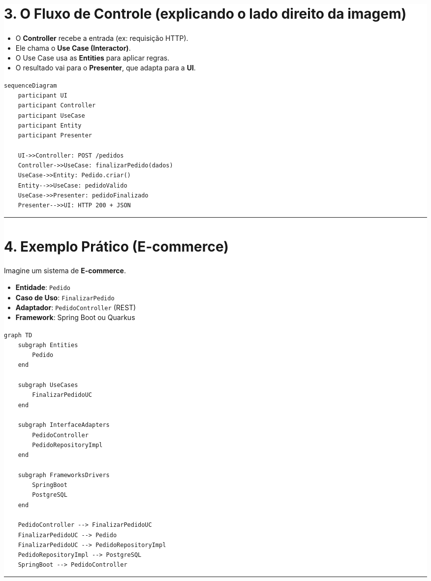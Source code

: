 # 3. O Fluxo de Controle (explicando o lado direito da imagem)

* O **Controller** recebe a entrada (ex: requisição HTTP).
* Ele chama o **Use Case (Interactor)**.
* O Use Case usa as **Entities** para aplicar regras.
* O resultado vai para o **Presenter**, que adapta para a **UI**.

```mermaid
sequenceDiagram
    participant UI
    participant Controller
    participant UseCase
    participant Entity
    participant Presenter

    UI->>Controller: POST /pedidos
    Controller->>UseCase: finalizarPedido(dados)
    UseCase->>Entity: Pedido.criar()
    Entity-->>UseCase: pedidoValido
    UseCase->>Presenter: pedidoFinalizado
    Presenter-->>UI: HTTP 200 + JSON
```

---

# 4. Exemplo Prático (E-commerce)

Imagine um sistema de **E-commerce**.

* **Entidade**: `Pedido`
* **Caso de Uso**: `FinalizarPedido`
* **Adaptador**: `PedidoController` (REST)
* **Framework**: Spring Boot ou Quarkus

```mermaid
graph TD
    subgraph Entities
        Pedido
    end

    subgraph UseCases
        FinalizarPedidoUC
    end

    subgraph InterfaceAdapters
        PedidoController
        PedidoRepositoryImpl
    end

    subgraph FrameworksDrivers
        SpringBoot
        PostgreSQL
    end

    PedidoController --> FinalizarPedidoUC
    FinalizarPedidoUC --> Pedido
    FinalizarPedidoUC --> PedidoRepositoryImpl
    PedidoRepositoryImpl --> PostgreSQL
    SpringBoot --> PedidoController
```

---